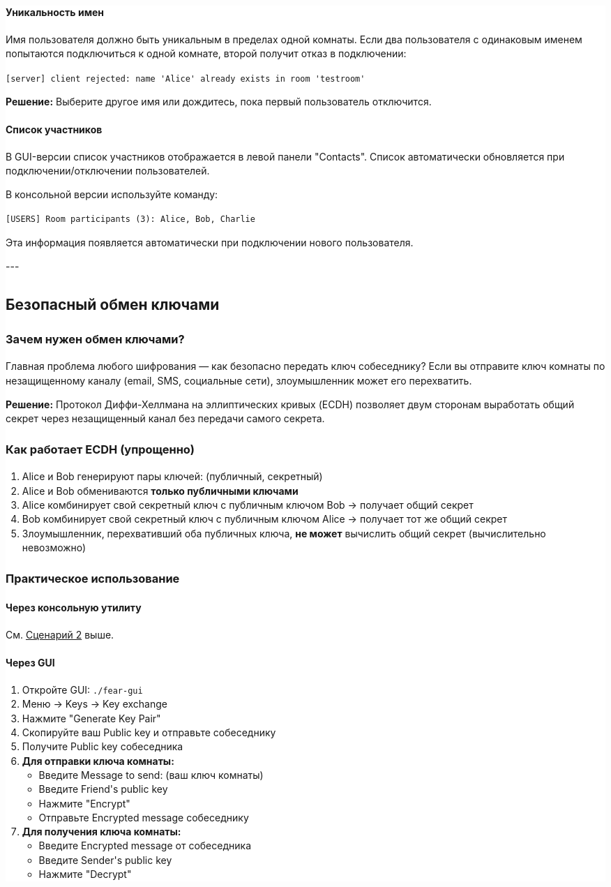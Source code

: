 #### Уникальность имен

Имя пользователя должно быть уникальным в пределах одной комнаты. Если два пользователя с одинаковым именем попытаются подключиться к одной комнате, второй получит отказ в подключении:

```
[server] client rejected: name 'Alice' already exists in room 'testroom'
```

**Решение:** Выберите другое имя или дождитесь, пока первый пользователь отключится.

#### Список участников

В GUI-версии список участников отображается в левой панели "Contacts". Список автоматически обновляется при подключении/отключении пользователей.

В консольной версии используйте команду:

```
[USERS] Room participants (3): Alice, Bob, Charlie
```

Эта информация появляется автоматически при подключении нового пользователя.
<div style="page-break-after: always;"></div>
---

## Безопасный обмен ключами

### Зачем нужен обмен ключами?

Главная проблема любого шифрования — как безопасно передать ключ собеседнику? Если вы отправите ключ комнаты по незащищенному каналу (email, SMS, социальные сети), злоумышленник может его перехватить.

**Решение:** Протокол Диффи-Хеллмана на эллиптических кривых (ECDH) позволяет двум сторонам выработать общий секрет через незащищенный канал без передачи самого секрета.

### Как работает ECDH (упрощенно)

1. Alice и Bob генерируют пары ключей: (публичный, секретный)
2. Alice и Bob обмениваются **только публичными ключами**
3. Alice комбинирует свой секретный ключ с публичным ключом Bob → получает общий секрет
4. Bob комбинирует свой секретный ключ с публичным ключом Alice → получает тот же общий секрет
5. Злоумышленник, перехвативший оба публичных ключа, **не может** вычислить общий секрет (вычислительно невозможно)

### Практическое использование

#### Через консольную утилиту

См. [Сценарий 2](#сценарий-2-безопасный-обмен-ключом-через-интернет) выше.

#### Через GUI

1. Откройте GUI: `./fear-gui`
2. Меню → Keys → Key exchange
3. Нажмите "Generate Key Pair"
4. Скопируйте ваш Public key и отправьте собеседнику
5. Получите Public key собеседника
6. **Для отправки ключа комнаты:**
   - Введите Message to send: (ваш ключ комнаты)
   - Введите Friend's public key
   - Нажмите "Encrypt"
   - Отправьте Encrypted message собеседнику
7. **Для получения ключа комнаты:**
   - Введите Encrypted message от собеседника
   - Введите Sender's public key
   - Нажмите "Decrypt"
